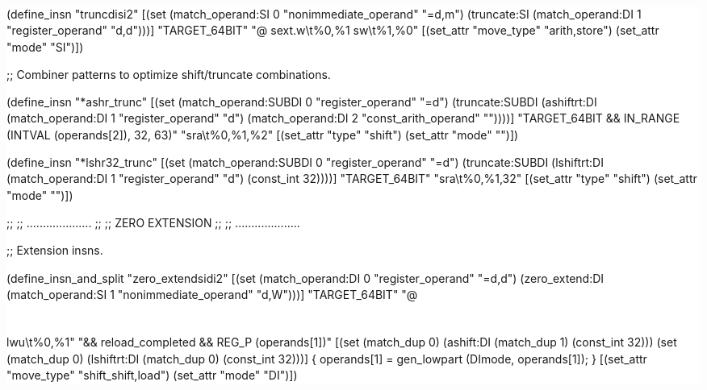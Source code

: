 (define_insn "truncdisi2"
  [(set (match_operand:SI 0 "nonimmediate_operand" "=d,m")
        (truncate:SI (match_operand:DI 1 "register_operand" "d,d")))]
  "TARGET_64BIT"
  "@
    sext.w\t%0,%1
    sw\t%1,%0"
  [(set_attr "move_type" "arith,store")
   (set_attr "mode" "SI")])

;; Combiner patterns to optimize shift/truncate combinations.

(define_insn "*ashr_trunc<mode>"
  [(set (match_operand:SUBDI 0 "register_operand" "=d")
        (truncate:SUBDI
	  (ashiftrt:DI (match_operand:DI 1 "register_operand" "d")
		       (match_operand:DI 2 "const_arith_operand" ""))))]
  "TARGET_64BIT && IN_RANGE (INTVAL (operands[2]), 32, 63)"
  "sra\t%0,%1,%2"
  [(set_attr "type" "shift")
   (set_attr "mode" "<MODE>")])

(define_insn "*lshr32_trunc<mode>"
  [(set (match_operand:SUBDI 0 "register_operand" "=d")
        (truncate:SUBDI
	  (lshiftrt:DI (match_operand:DI 1 "register_operand" "d")
		       (const_int 32))))]
  "TARGET_64BIT"
  "sra\t%0,%1,32"
  [(set_attr "type" "shift")
   (set_attr "mode" "<MODE>")])

;;
;;  ....................
;;
;;	ZERO EXTENSION
;;
;;  ....................

;; Extension insns.

(define_insn_and_split "zero_extendsidi2"
  [(set (match_operand:DI 0 "register_operand" "=d,d")
        (zero_extend:DI (match_operand:SI 1 "nonimmediate_operand" "d,W")))]
  "TARGET_64BIT"
  "@
   #
   lwu\t%0,%1"
  "&& reload_completed && REG_P (operands[1])"
  [(set (match_dup 0)
        (ashift:DI (match_dup 1) (const_int 32)))
   (set (match_dup 0)
        (lshiftrt:DI (match_dup 0) (const_int 32)))]
  { operands[1] = gen_lowpart (DImode, operands[1]); }
  [(set_attr "move_type" "shift_shift,load")
   (set_attr "mode" "DI")])
